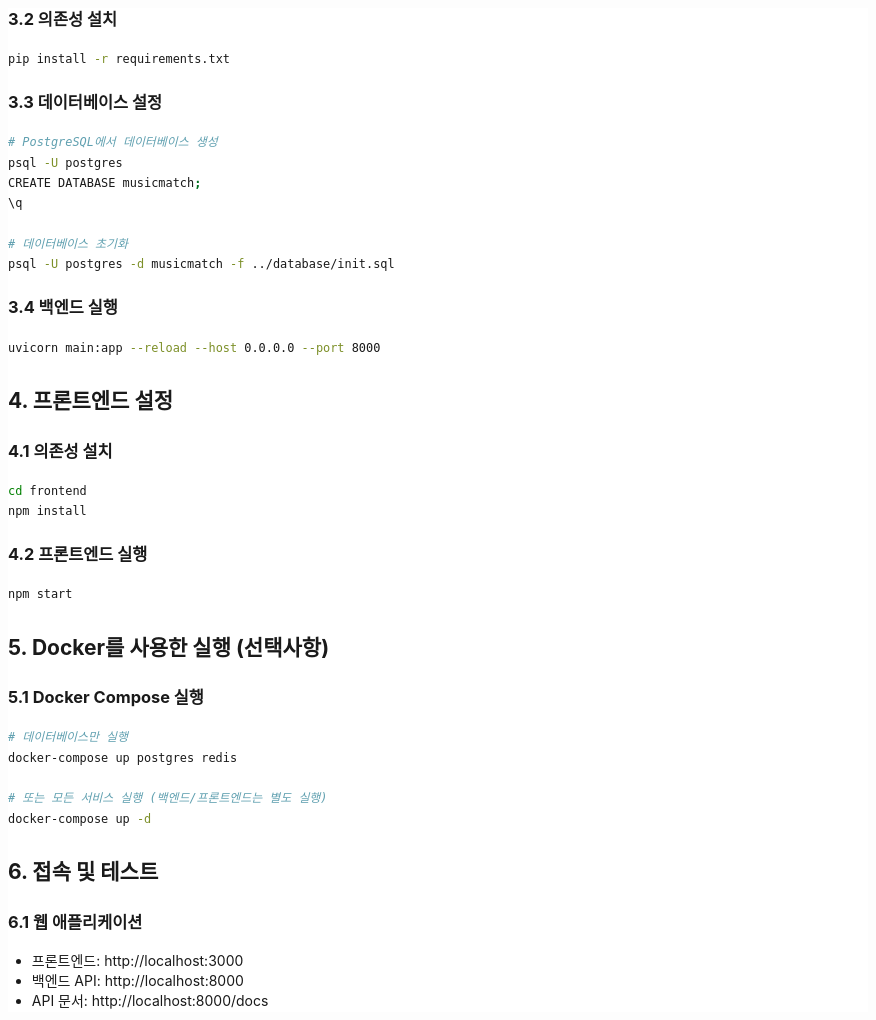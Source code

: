 ### 3.2 의존성 설치
```bash
pip install -r requirements.txt
```

### 3.3 데이터베이스 설정
```bash
# PostgreSQL에서 데이터베이스 생성
psql -U postgres
CREATE DATABASE musicmatch;
\q

# 데이터베이스 초기화
psql -U postgres -d musicmatch -f ../database/init.sql
```

### 3.4 백엔드 실행
```bash
uvicorn main:app --reload --host 0.0.0.0 --port 8000
```

## 4. 프론트엔드 설정

### 4.1 의존성 설치
```bash
cd frontend
npm install
```

### 4.2 프론트엔드 실행
```bash
npm start
```

## 5. Docker를 사용한 실행 (선택사항)

### 5.1 Docker Compose 실행
```bash
# 데이터베이스만 실행
docker-compose up postgres redis

# 또는 모든 서비스 실행 (백엔드/프론트엔드는 별도 실행)
docker-compose up -d
```

## 6. 접속 및 테스트

### 6.1 웹 애플리케이션
- 프론트엔드: http://localhost:3000
- 백엔드 API: http://localhost:8000
- API 문서: http://localhost:8000/docs
